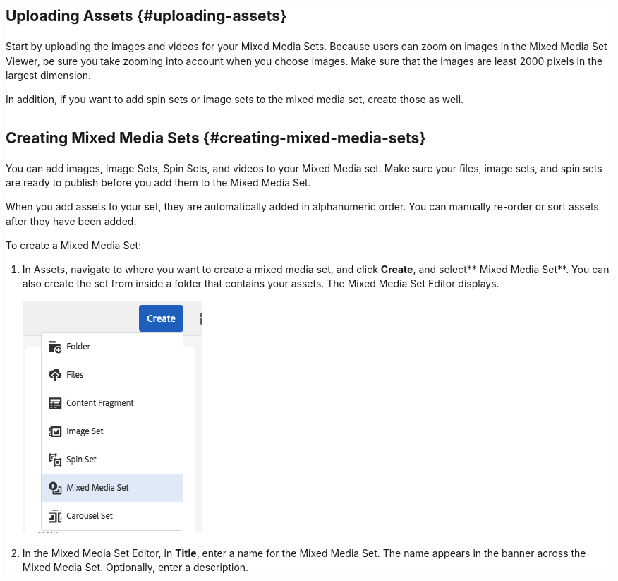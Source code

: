 ## Uploading Assets {#uploading-assets}

Start by uploading the images and videos for your Mixed Media Sets. Because users can zoom on images in the Mixed Media Set Viewer, be sure you take zooming into account when you choose images. Make sure that the images are least 2000 pixels in the largest dimension.

In addition, if you want to add spin sets or image sets to the mixed media set, create those as well.

## Creating Mixed Media Sets {#creating-mixed-media-sets}

You can add images, Image Sets, Spin Sets, and videos to your Mixed Media set. Make sure your files, image sets, and spin sets are ready to publish before you add them to the Mixed Media Set.

When you add assets to your set, they are automatically added in alphanumeric order. You can manually re-order or sort assets after they have been added.

To create a Mixed Media Set:

1. In Assets, navigate to where you want to create a mixed media set, and click **Create**, and select** Mixed Media Set**. You can also create the set from inside a folder that contains your assets. The Mixed Media Set Editor displays.

   ![](assets/chlimage_1-138.png)

1. In the Mixed Media Set Editor, in **Title**, enter a name for the Mixed Media Set. The name appears in the banner across the Mixed Media Set. Optionally, enter a description.
